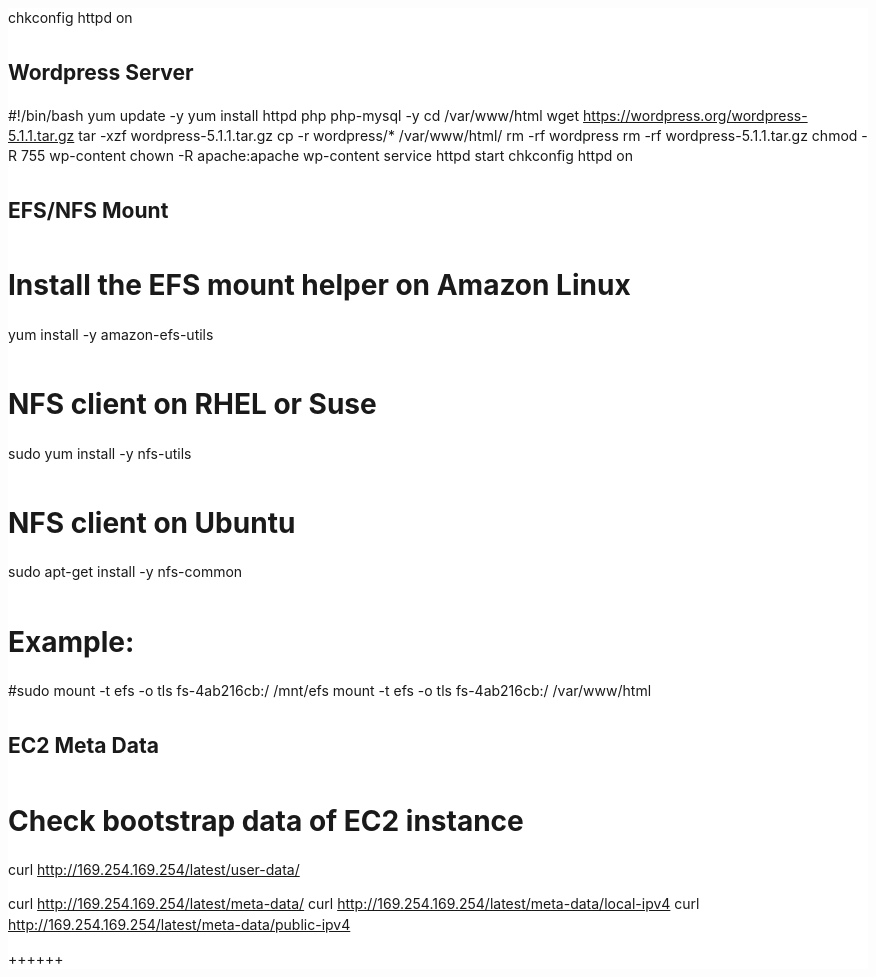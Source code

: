 chkconfig httpd on


Wordpress Server
----------------
#!/bin/bash
yum update -y
yum install httpd php php-mysql -y
cd /var/www/html
wget https://wordpress.org/wordpress-5.1.1.tar.gz
tar -xzf wordpress-5.1.1.tar.gz
cp -r wordpress/* /var/www/html/
rm -rf wordpress
rm -rf wordpress-5.1.1.tar.gz
chmod -R 755 wp-content
chown -R apache:apache wp-content
service httpd start
chkconfig httpd on


EFS/NFS Mount
-------------
# Install the EFS mount helper on Amazon Linux
yum install -y amazon-efs-utils

# NFS client on RHEL or Suse
sudo yum install -y nfs-utils
# NFS client on Ubuntu
sudo apt-get install -y nfs-common


# Example:
#sudo mount -t efs -o tls fs-4ab216cb:/ /mnt/efs
mount -t efs -o tls fs-4ab216cb:/ /var/www/html


EC2 Meta Data
-------------
# Check bootstrap data of EC2 instance
curl http://169.254.169.254/latest/user-data/

curl http://169.254.169.254/latest/meta-data/
curl http://169.254.169.254/latest/meta-data/local-ipv4
curl http://169.254.169.254/latest/meta-data/public-ipv4



++++++
